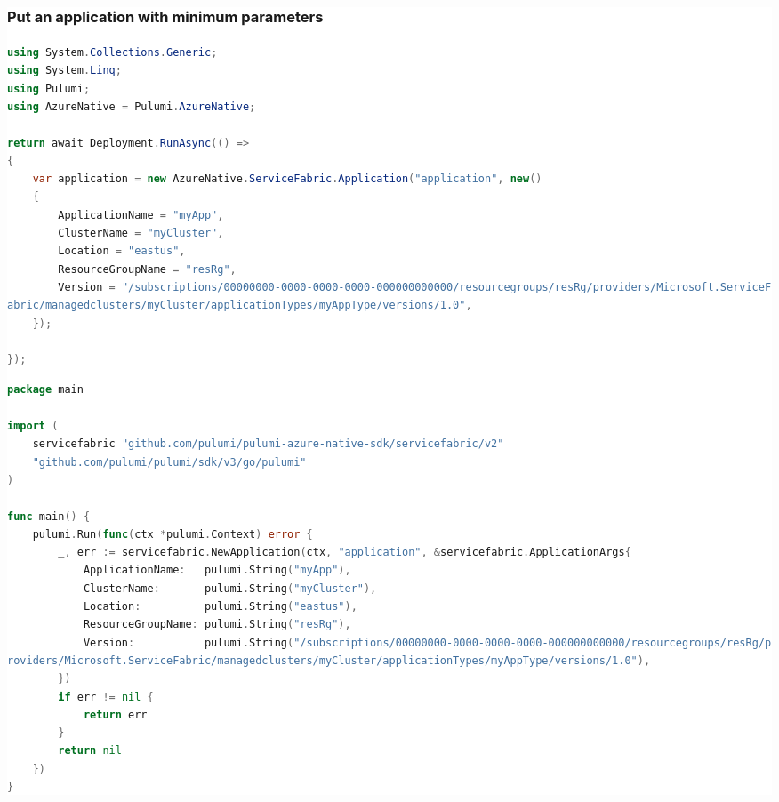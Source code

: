 


### Put an application with minimum parameters


<div>
<pulumi-choosable type="language" values="csharp">

```csharp
using System.Collections.Generic;
using System.Linq;
using Pulumi;
using AzureNative = Pulumi.AzureNative;

return await Deployment.RunAsync(() => 
{
    var application = new AzureNative.ServiceFabric.Application("application", new()
    {
        ApplicationName = "myApp",
        ClusterName = "myCluster",
        Location = "eastus",
        ResourceGroupName = "resRg",
        Version = "/subscriptions/00000000-0000-0000-0000-000000000000/resourcegroups/resRg/providers/Microsoft.ServiceFabric/managedclusters/myCluster/applicationTypes/myAppType/versions/1.0",
    });

});


```


</pulumi-choosable>
</div>


<div>
<pulumi-choosable type="language" values="go">


```go
package main

import (
	servicefabric "github.com/pulumi/pulumi-azure-native-sdk/servicefabric/v2"
	"github.com/pulumi/pulumi/sdk/v3/go/pulumi"
)

func main() {
	pulumi.Run(func(ctx *pulumi.Context) error {
		_, err := servicefabric.NewApplication(ctx, "application", &servicefabric.ApplicationArgs{
			ApplicationName:   pulumi.String("myApp"),
			ClusterName:       pulumi.String("myCluster"),
			Location:          pulumi.String("eastus"),
			ResourceGroupName: pulumi.String("resRg"),
			Version:           pulumi.String("/subscriptions/00000000-0000-0000-0000-000000000000/resourcegroups/resRg/providers/Microsoft.ServiceFabric/managedclusters/myCluster/applicationTypes/myAppType/versions/1.0"),
		})
		if err != nil {
			return err
		}
		return nil
	})
}

```
